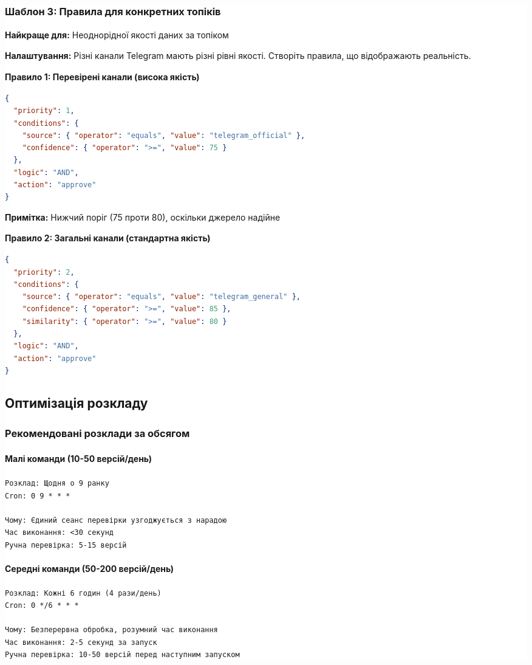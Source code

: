 ### Шаблон 3: Правила для конкретних топіків

**Найкраще для:** Неоднорідної якості даних за топіком

**Налаштування:**
Різні канали Telegram мають різні рівні якості. Створіть правила, що відображають реальність.

**Правило 1: Перевірені канали (висока якість)**
```json
{
  "priority": 1,
  "conditions": {
    "source": { "operator": "equals", "value": "telegram_official" },
    "confidence": { "operator": ">=", "value": 75 }
  },
  "logic": "AND",
  "action": "approve"
}
```

**Примітка:** Нижчий поріг (75 проти 80), оскільки джерело надійне

**Правило 2: Загальні канали (стандартна якість)**
```json
{
  "priority": 2,
  "conditions": {
    "source": { "operator": "equals", "value": "telegram_general" },
    "confidence": { "operator": ">=", "value": 85 },
    "similarity": { "operator": ">=", "value": 80 }
  },
  "logic": "AND",
  "action": "approve"
}
```

## Оптимізація розкладу

### Рекомендовані розклади за обсягом

#### Малі команди (10-50 версій/день)

```
Розклад: Щодня о 9 ранку
Cron: 0 9 * * *

Чому: Єдиний сеанс перевірки узгоджується з нарадою
Час виконання: <30 секунд
Ручна перевірка: 5-15 версій
```

#### Середні команди (50-200 версій/день)

```
Розклад: Кожні 6 годин (4 рази/день)
Cron: 0 */6 * * *

Чому: Безперервна обробка, розумний час виконання
Час виконання: 2-5 секунд за запуск
Ручна перевірка: 10-50 версій перед наступним запуском
```

